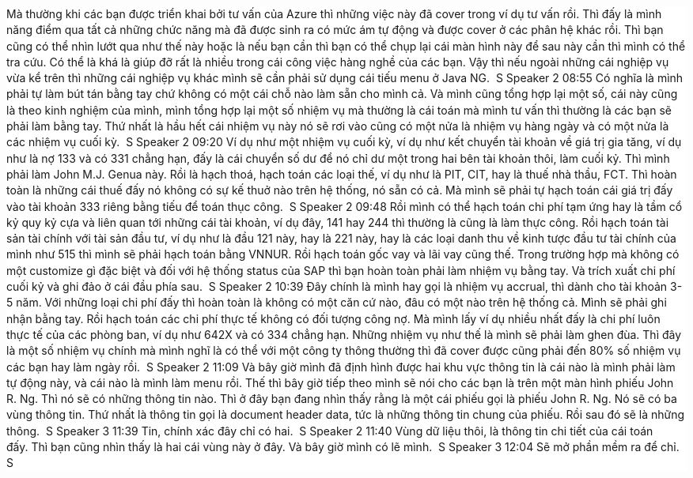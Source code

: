 Mà thường khi các bạn được triển khai bởi tư vấn của Azure thì những việc này đã cover trong ví dụ tư vấn rồi. Thì đấy là mình năng điểm qua tất cả những chức năng mà đã được sinh ra có mức ám tự động và được cover ở các phân hệ khác rồi. Thì bạn cũng có thể nhìn lướt qua như thế này hoặc là nếu bạn cần thì bạn có thể chụp lại cái màn hình này để sau này cần thì mình có thể tra cứu. Có thể là khá là giúp đỡ rất là nhiều trong cái công việc hàng nghề của các bạn. Vậy thì nếu ngoài những cái nghiệp vụ vừa kể trên thì những cái nghiệp vụ khác mình sẽ cần phải sử dụng cái tiếu menu ở Java NG. 
S
Speaker 2
08:55
Có nghĩa là mình phải tự làm bút tán bằng tay chứ không có một cái chỗ nào làm sẵn cho mình cả. Và mình cũng tổng hợp lại một số, cái này cũng là theo kinh nghiệm của mình, mình tổng hợp lại một số nhiệm vụ mà thường là cái toán mà mình tư vấn thì thường là các bạn sẽ phải làm bằng tay. Thứ nhất là hầu hết cái nhiệm vụ này nó sẽ rơi vào cũng có một nửa là nhiệm vụ hàng ngày và có một nửa là các nhiệm vụ cuối kỳ. 
S
Speaker 2
09:20
Ví dụ như một nhiệm vụ cuối kỳ, ví dụ như kết chuyển tài khoản về giá trị gia tăng, ví dụ như là nợ 133 và có 331 chẳng hạn, đấy là cái chuyển số dư để nó chỉ dư một trong hai bên tài khoản thôi, làm cuối kỷ. Thì mình phải làm John M.J. Genua này. Rồi là hạch thoá, hạch toán các loại thế, ví dụ như là PIT, CIT, hay là thuế nhà thầu, FCT. Thì hoàn toàn là những cái thuế đấy nó không có sự kế thuở nào trên hệ thống, nó sẵn có cả. Mà mình sẽ phải tự hạch toán cái giá trị đấy vào tài khoản 333 riêng bằng tiếu để toán thục công. 
S
Speaker 2
09:48
Rồi mình có thể hạch toán chi phí tạm ứng hay là tầm cổ kỷ quy kỷ cựa và liên quan tới những cái tài khoản, ví dụ đây, 141 hay 244 thì thường là cũng là làm thực công. Rồi hạch toán tài sản tài chính với tài sản đầu tư, ví dụ như là đầu 121 này, hay là 221 này, hay là các loại danh thu về kinh tược đầu tư tài chính của mình như 515 thì mình sẽ phải hạch toán bằng VNNUR. Rồi hạch toán gốc vay và lãi vay cũng thế. Trong trường hợp mà không có một customize gì đặc biệt và đối với hệ thống status của SAP thì bạn hoàn toàn phải làm nhiệm vụ bằng tay. Và trích xuất chi phí cuối kỷ và ghi đảo ở cái đầu phía sau. 
S
Speaker 2
10:39
Đây chính là mình hay gọi là nhiệm vụ accrual, thì dành cho tài khoản 3-5 năm. Với những loại chi phí đấy thì hoàn toàn là không có một căn cứ nào, đâu có một nào trên hệ thống cả. Mình sẽ phải ghi nhận bằng tay. Rồi hạch toán các chi phí thực tế không có đối tượng công nợ. Mà mình lấy ví dụ nhiều nhất đấy là chi phí luôn thực tế của các phòng ban, ví dụ như 642X và có 334 chẳng hạn. Những nhiệm vụ như thế là mình sẽ phải làm ghen đùa. Thì đây là một số nhiệm vụ chính mà mình nghĩ là có thể với một công ty thông thường thì đã cover được cũng phải đến 80% số nhiệm vụ các bạn hay làm ngày rồi. 
S
Speaker 2
11:09
Và bây giờ mình đã định hình được hai khu vực thông tin là cái nào là mình phải làm tự động này, và cái nào là mình làm menu rồi. Thế thì bây giờ tiếp theo mình sẽ nói cho các bạn là trên một màn hình phiếu John R. Ng. Thì nó sẽ có những thông tin nào. Thì ở đây bạn đang nhìn thấy rằng là một cái phiếu gọi là phiếu John R. Ng. Nó sẽ có ba vùng thông tin. Thứ nhất là thông tin gọi là document header data, tức là những thông tin chung của phiếu. Rồi sau đó sẽ là những thông. 
S
Speaker 3
11:39
Tin, chính xác đây chỉ có hai. 
S
Speaker 2
11:40
Vùng dữ liệu thôi, là thông tin chi tiết của cái toán đấy. Thì bạn cũng nhìn thấy là hai cái vùng này ở đây. Và bây giờ mình có lẽ mình. 
S
Speaker 3
12:04
Sẽ mở phần mềm ra để chỉ. 
S